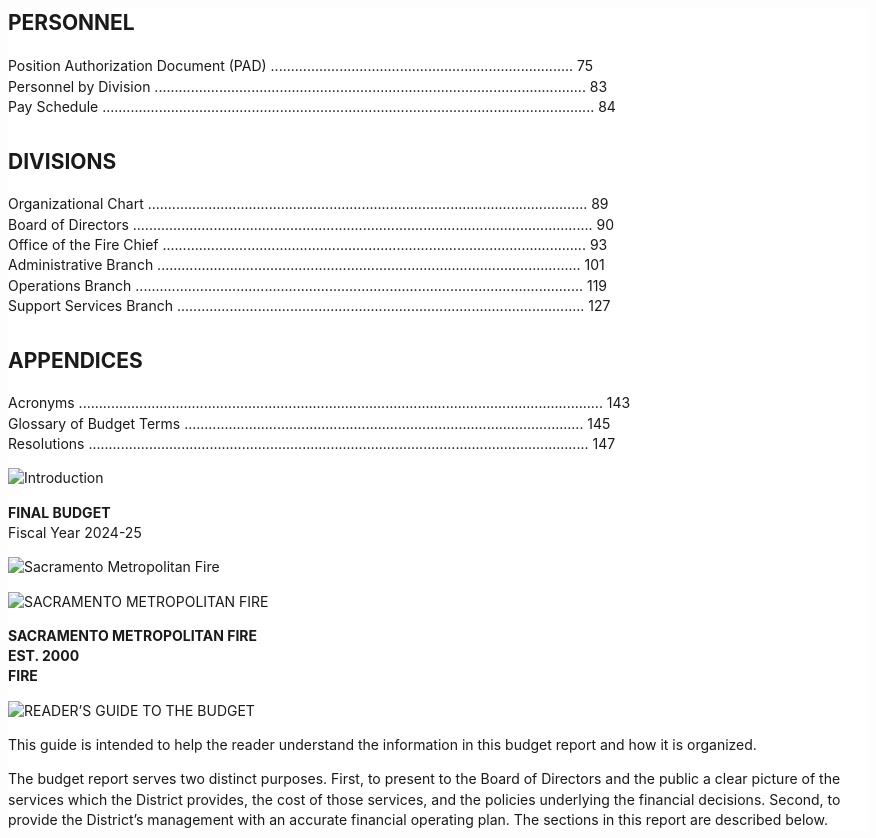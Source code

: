 ## PERSONNEL  
Position Authorization Document (PAD) ........................................................................... 75  
Personnel by Division ........................................................................................................... 83  
Pay Schedule .......................................................................................................................... 84  

## DIVISIONS  
Organizational Chart ............................................................................................................. 89  
Board of Directors .................................................................................................................. 90  
Office of the Fire Chief ......................................................................................................... 93  
Administrative Branch ......................................................................................................... 101  
Operations Branch ............................................................................................................... 119  
Support Services Branch ..................................................................................................... 127  

## APPENDICES  
Acronyms .................................................................................................................................. 143  
Glossary of Budget Terms ................................................................................................... 145  
Resolutions ............................................................................................................................ 147  

![Introduction](https://via.placeholder.com/993x768.png?text=Introduction)

**FINAL BUDGET**  
Fiscal Year 2024-25  

![Sacramento Metropolitan Fire](https://via.placeholder.com/150x150.png?text=Sacramento+Metropolitan+Fire)

![SACRAMENTO METROPOLITAN FIRE](https://upload.wikimedia.org/wikipedia/commons/thumb/0/0e/Sacramento_Metropolitan_Fire_District_Logo.png/800px-Sacramento_Metropolitan_Fire_District_Logo.png)

**SACRAMENTO METROPOLITAN FIRE**  
**EST. 2000**  
**FIRE**  

![READER’S GUIDE TO THE BUDGET](https://via.placeholder.com/993x768.png?text=READER%E2%80%99S+GUIDE+TO+THE+BUDGET)

This guide is intended to help the reader understand the information in this budget report and how it is organized.

The budget report serves two distinct purposes. First, to present to the Board of Directors and the public a clear picture of the services which the District provides, the cost of those services, and the policies underlying the financial decisions. Second, to provide the District’s management with an accurate financial operating plan. The sections in this report are described below.
